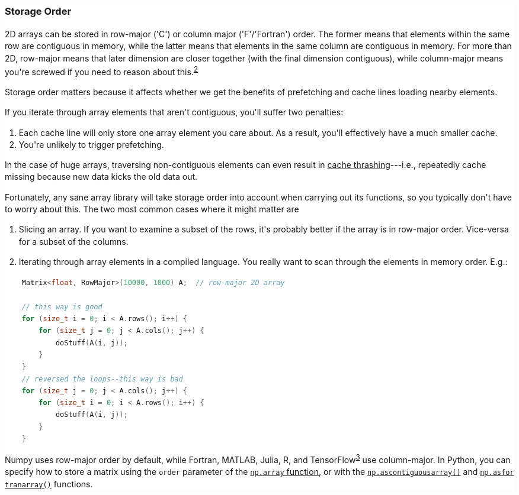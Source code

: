 

### Storage Order

2D arrays can be stored in row-major ('C') or column major ('F'/'Fortran') order. The former means that elements within the same row are contiguous in memory, while the latter means that elements in the same column are contiguous in memory. For more than 2D, row-major means that later dimension are closer together (with the final dimension contiguous), while column-major means you're screwed if you need to reason about this.<sup>[2](#colmajor)</sup>

Storage order matters because it affects whether we get the benefits of prefetching and cache lines loading nearby elements. 

If you iterate through array elements that aren't contiguous, you'll suffer two penalties:

 1. Each cache line will only store one array element you care about. As a result, you'll effectively have a much smaller cache.
 2. You're unlikely to trigger prefetching.

In the case of huge arrays, traversing non-contiguous elements can even result in [cache thrashing](https://en.wikipedia.org/wiki/Thrashing_(computer_science))---i.e., repeatedly cache missing because new data kicks the old data out.

Fortunately, any sane array library will take storage order into account when carrying out its functions, so you typically don't have to worry about this. The two most common cases where it might matter are

 1. Slicing an array. If you want to examine a subset of the rows, it's probably better if the array is in row-major order. Vice-versa for a subset of the columns.

 2. Iterating through array elements in a compiled language. You really want to scan through the elements in memory order. E.g.:

```Cpp
    Matrix<float, RowMajor>(10000, 1000) A;  // row-major 2D array

    // this way is good
    for (size_t i = 0; i < A.rows(); i++) {
        for (size_t j = 0; j < A.cols(); j++) {
            doStuff(A(i, j));
        }
    }
    // reversed the loops--this way is bad
    for (size_t j = 0; j < A.cols(); j++) {
        for (size_t i = 0; i < A.rows(); i++) {
            doStuff(A(i, j));
        }
    }
```

Numpy uses row-major order by default, while Fortran, MATLAB, Julia, R, and TensorFlow<sup>[3](#tf)</sup> use column-major. In Python, you can specify how to store a matrix using the `order` parameter of the [`np.array` function](https://docs.scipy.org/doc/numpy-1.13.0/reference/generated/numpy.array.html), or with the [`np.ascontiguousarray()`](https://docs.scipy.org/doc/numpy-1.13.0/reference/generated/numpy.ascontiguousarray.html) and [`np.asfortranarray()`](https://docs.scipy.org/doc/numpy-1.13.0/reference/generated/numpy.asfortranarray.html) functions.

